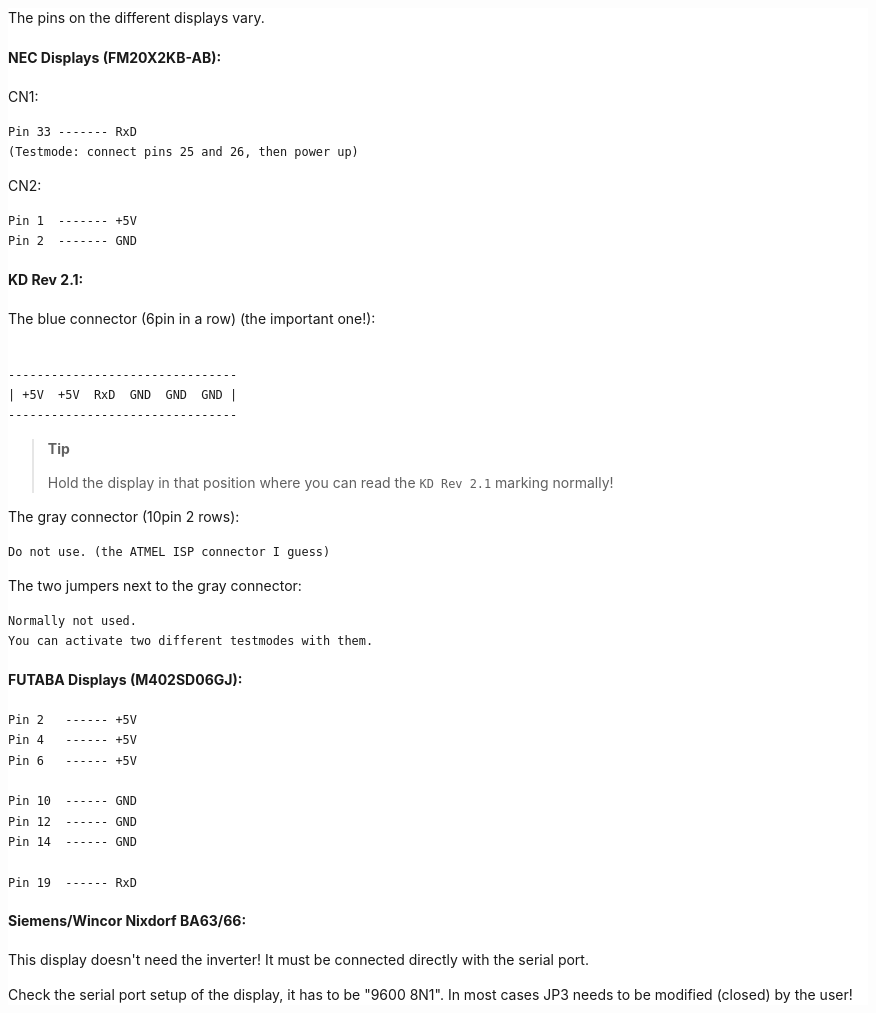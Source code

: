 The pins on the different displays vary.

#### NEC Displays (FM20X2KB-AB):

CN1:

    Pin 33 ------- RxD
    (Testmode: connect pins 25 and 26, then power up)

CN2:

    Pin 1  ------- +5V
    Pin 2  ------- GND

#### KD Rev 2.1:

The blue connector (6pin in a row) (the important one\!):

``` 

--------------------------------
| +5V  +5V  RxD  GND  GND  GND |
--------------------------------
```

> **Tip**
> 
> Hold the display in that position where you can read the `KD Rev 2.1`
> marking normally\!

The gray connector (10pin 2 rows):

    Do not use. (the ATMEL ISP connector I guess)

The two jumpers next to the gray connector:

    Normally not used.
    You can activate two different testmodes with them.

#### FUTABA Displays (M402SD06GJ):

    Pin 2   ------ +5V
    Pin 4   ------ +5V
    Pin 6   ------ +5V
    
    Pin 10  ------ GND
    Pin 12  ------ GND
    Pin 14  ------ GND
    
    Pin 19  ------ RxD

#### Siemens/Wincor Nixdorf BA63/66:

This display doesn't need the inverter\! It must be connected directly
with the serial port.

Check the serial port setup of the display, it has to be "9600 8N1". In
most cases JP3 needs to be modified (closed) by the user\!
